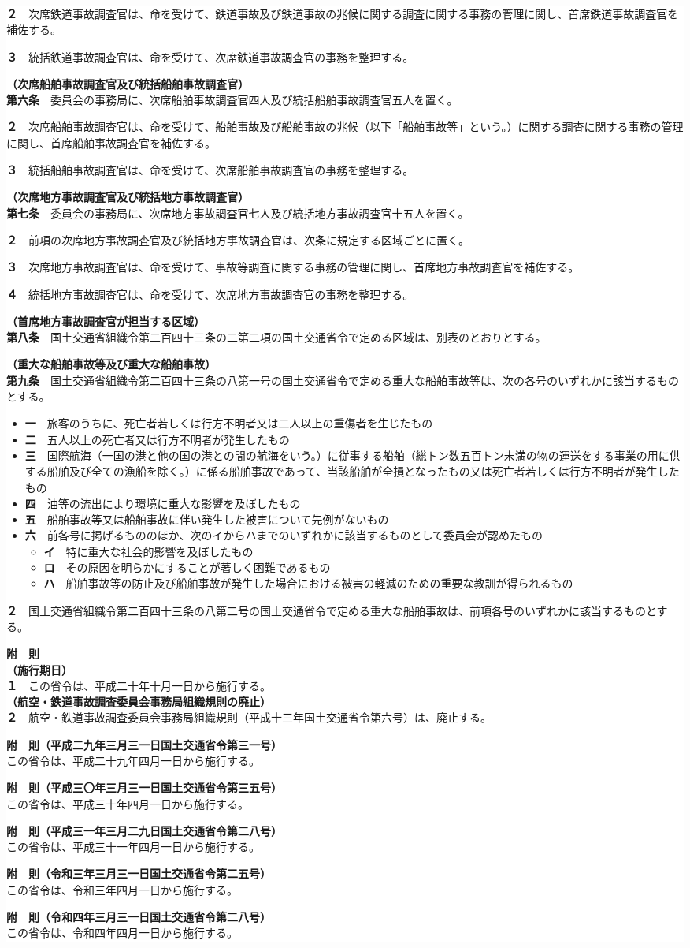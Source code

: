 **２**　次席鉄道事故調査官は、命を受けて、鉄道事故及び鉄道事故の兆候に関する調査に関する事務の管理に関し、首席鉄道事故調査官を補佐する。  
  
**３**　統括鉄道事故調査官は、命を受けて、次席鉄道事故調査官の事務を整理する。  
  
**（次席船舶事故調査官及び統括船舶事故調査官）**  
**第六条**　委員会の事務局に、次席船舶事故調査官四人及び統括船舶事故調査官五人を置く。  
  
**２**　次席船舶事故調査官は、命を受けて、船舶事故及び船舶事故の兆候（以下「船舶事故等」という。）に関する調査に関する事務の管理に関し、首席船舶事故調査官を補佐する。  
  
**３**　統括船舶事故調査官は、命を受けて、次席船舶事故調査官の事務を整理する。  
  
**（次席地方事故調査官及び統括地方事故調査官）**  
**第七条**　委員会の事務局に、次席地方事故調査官七人及び統括地方事故調査官十五人を置く。  
  
**２**　前項の次席地方事故調査官及び統括地方事故調査官は、次条に規定する区域ごとに置く。  
  
**３**　次席地方事故調査官は、命を受けて、事故等調査に関する事務の管理に関し、首席地方事故調査官を補佐する。  
  
**４**　統括地方事故調査官は、命を受けて、次席地方事故調査官の事務を整理する。  
  
**（首席地方事故調査官が担当する区域）**  
**第八条**　国土交通省組織令第二百四十三条の二第二項の国土交通省令で定める区域は、別表のとおりとする。  
  
**（重大な船舶事故等及び重大な船舶事故）**  
**第九条**　国土交通省組織令第二百四十三条の八第一号の国土交通省令で定める重大な船舶事故等は、次の各号のいずれかに該当するものとする。  
* **一**　旅客のうちに、死亡者若しくは行方不明者又は二人以上の重傷者を生じたもの  
* **二**　五人以上の死亡者又は行方不明者が発生したもの  
* **三**　国際航海（一国の港と他の国の港との間の航海をいう。）に従事する船舶（総トン数五百トン未満の物の運送をする事業の用に供する船舶及び全ての漁船を除く。）に係る船舶事故であって、当該船舶が全損となったもの又は死亡者若しくは行方不明者が発生したもの  
* **四**　油等の流出により環境に重大な影響を及ぼしたもの  
* **五**　船舶事故等又は船舶事故に伴い発生した被害について先例がないもの  
* **六**　前各号に掲げるもののほか、次のイからハまでのいずれかに該当するものとして委員会が認めたもの  
	* **イ**　特に重大な社会的影響を及ぼしたもの  
	* **ロ**　その原因を明らかにすることが著しく困難であるもの  
	* **ハ**　船舶事故等の防止及び船舶事故が発生した場合における被害の軽減のための重要な教訓が得られるもの  
  
**２**　国土交通省組織令第二百四十三条の八第二号の国土交通省令で定める重大な船舶事故は、前項各号のいずれかに該当するものとする。  
  
**附　則**  
**（施行期日）**  
**１**　この省令は、平成二十年十月一日から施行する。  
**（航空・鉄道事故調査委員会事務局組織規則の廃止）**  
**２**　航空・鉄道事故調査委員会事務局組織規則（平成十三年国土交通省令第六号）は、廃止する。  
  
**附　則（平成二九年三月三一日国土交通省令第三一号）**  
この省令は、平成二十九年四月一日から施行する。  
  
**附　則（平成三〇年三月三一日国土交通省令第三五号）**  
この省令は、平成三十年四月一日から施行する。  
  
**附　則（平成三一年三月二九日国土交通省令第二八号）**  
この省令は、平成三十一年四月一日から施行する。  
  
**附　則（令和三年三月三一日国土交通省令第二五号）**  
この省令は、令和三年四月一日から施行する。  
  
**附　則（令和四年三月三一日国土交通省令第二八号）**  
この省令は、令和四年四月一日から施行する。  
  